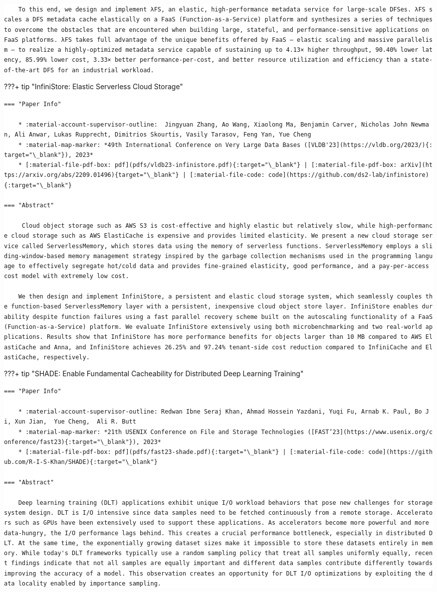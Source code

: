 		To this end, we design and implement λFS, an elastic, high-performance metadata service for large-scale DFSes. λFS scales a DFS metadata cache elastically on a FaaS (Function-as-a-Service) platform and synthesizes a series of techniques to overcome the obstacles that are encountered when building large, stateful, and performance-sensitive applications on FaaS platforms. λFS takes full advantage of the unique benefits offered by FaaS – elastic scaling and massive parallelism – to realize a highly-optimized metadata service capable of sustaining up to 4.13× higher throughput, 90.40% lower latency, 85.99% lower cost, 3.33× better performance-per-cost, and better resource utilization and efficiency than a state-of-the-art DFS for an industrial workload. 



???+ tip "InfiniStore: Elastic Serverless Cloud Storage"

    === "Paper Info"

        * :material-account-supervisor-outline:  Jingyuan Zhang, Ao Wang, Xiaolong Ma, Benjamin Carver, Nicholas John Newman, Ali Anwar, Lukas Rupprecht, Dimitrios Skourtis, Vasily Tarasov, Feng Yan, Yue Cheng
	    * :material-map-marker: *49th International Conference on Very Large Data Bases ([VLDB'23](https://vldb.org/2023/){:target="\_blank"}), 2023*
	    * [:material-file-pdf-box: pdf](pdfs/vldb23-infinistore.pdf){:target="\_blank"} | [:material-file-pdf-box: arXiv](https://arxiv.org/abs/2209.01496){target="\_blank"} | [:material-file-code: code](https://github.com/ds2-lab/infinistore){:target="\_blank"}

    === "Abstract"

	     Cloud object storage such as AWS S3 is cost-effective and highly elastic but relatively slow, while high-performance cloud storage such as AWS ElastiCache is expensive and provides limited elasticity. We present a new cloud storage service called ServerlessMemory, which stores data using the memory of serverless functions. ServerlessMemory employs a sliding-window-based memory management strategy inspired by the garbage collection mechanisms used in the programming language to effectively segregate hot/cold data and provides fine-grained elasticity, good performance, and a pay-per-access cost model with extremely low cost.

		We then design and implement InfiniStore, a persistent and elastic cloud storage system, which seamlessly couples the function-based ServerlessMemory layer with a persistent, inexpensive cloud object store layer. InfiniStore enables durability despite function failures using a fast parallel recovery scheme built on the autoscaling functionality of a FaaS (Function-as-a-Service) platform. We evaluate InfiniStore extensively using both microbenchmarking and two real-world applications. Results show that InfiniStore has more performance benefits for objects larger than 10 MB compared to AWS ElastiCache and Anna, and InfiniStore achieves 26.25% and 97.24% tenant-side cost reduction compared to InfiniCache and ElastiCache, respectively. 

???+ tip "SHADE: Enable Fundamental Cacheability for Distributed Deep Learning Training"

	=== "Paper Info"

		* :material-account-supervisor-outline: Redwan Ibne Seraj Khan, Ahmad Hossein Yazdani, Yuqi Fu, Arnab K. Paul, Bo Ji, Xun Jian,  Yue Cheng,  Ali R. Butt 
		* :material-map-marker: *21th USENIX Conference on File and Storage Technologies ([FAST’23](https://www.usenix.org/conference/fast23){:target="\_blank"}), 2023*
	    * [:material-file-pdf-box: pdf](pdfs/fast23-shade.pdf){:target="\_blank"} | [:material-file-code: code](https://github.com/R-I-S-Khan/SHADE){:target="\_blank"}

	=== "Abstract"

		Deep learning training (DLT) applications exhibit unique I/O workload behaviors that pose new challenges for storage system design. DLT is I/O intensive since data samples need to be fetched continuously from a remote storage. Accelerators such as GPUs have been extensively used to support these applications. As accelerators become more powerful and more data-hungry, the I/O performance lags behind. This creates a crucial performance bottleneck, especially in distributed DLT. At the same time, the exponentially growing dataset sizes make it impossible to store these datasets entirely in memory. While today's DLT frameworks typically use a random sampling policy that treat all samples uniformly equally, recent findings indicate that not all samples are equally important and different data samples contribute differently towards improving the accuracy of a model. This observation creates an opportunity for DLT I/O optimizations by exploiting the data locality enabled by importance sampling.
